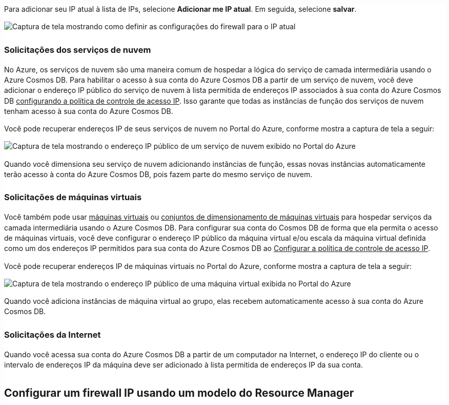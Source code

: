 Para adicionar seu IP atual à lista de IPs, selecione **Adicionar me IP atual**. Em seguida, selecione **salvar**.

![Captura de tela mostrando como definir as configurações do firewall para o IP atual](./media/how-to-configure-firewall/enable-current-ip.png)

### <a name="requests-from-cloud-services"></a>Solicitações dos serviços de nuvem

No Azure, os serviços de nuvem são uma maneira comum de hospedar a lógica do serviço de camada intermediária usando o Azure Cosmos DB. Para habilitar o acesso à sua conta do Azure Cosmos DB a partir de um serviço de nuvem, você deve adicionar o endereço IP público do serviço de nuvem à lista permitida de endereços IP associados à sua conta do Azure Cosmos DB [ configurando a política de controle de acesso IP](#configure-ip-policy). Isso garante que todas as instâncias de função dos serviços de nuvem tenham acesso à sua conta do Azure Cosmos DB.

Você pode recuperar endereços IP de seus serviços de nuvem no Portal do Azure, conforme mostra a captura de tela a seguir:

![Captura de tela mostrando o endereço IP público de um serviço de nuvem exibido no Portal do Azure](./media/how-to-configure-firewall/public-ip-addresses.png)

Quando você dimensiona seu serviço de nuvem adicionando instâncias de função, essas novas instâncias automaticamente terão acesso à conta do Azure Cosmos DB, pois fazem parte do mesmo serviço de nuvem.

### <a name="requests-from-virtual-machines"></a>Solicitações de máquinas virtuais

Você também pode usar [máquinas virtuais](https://azure.microsoft.com/services/virtual-machines/) ou [conjuntos de dimensionamento de máquinas virtuais](../virtual-machine-scale-sets/virtual-machine-scale-sets-overview.md) para hospedar serviços da camada intermediária usando o Azure Cosmos DB. Para configurar sua conta do Cosmos DB de forma que ela permita o acesso de máquinas virtuais, você deve configurar o endereço IP público da máquina virtual e/ou escala da máquina virtual definida como um dos endereços IP permitidos para sua conta do Azure Cosmos DB ao [Configurar a política de controle de acesso IP](#configure-ip-policy).

Você pode recuperar endereços IP de máquinas virtuais no Portal do Azure, conforme mostra a captura de tela a seguir:

![Captura de tela mostrando o endereço IP público de uma máquina virtual exibida no Portal do Azure](./media/how-to-configure-firewall/public-ip-addresses-dns.png)

Quando você adiciona instâncias de máquina virtual ao grupo, elas recebem automaticamente acesso à sua conta do Azure Cosmos DB.

### <a name="requests-from-the-internet"></a>Solicitações da Internet

Quando você acessa sua conta do Azure Cosmos DB a partir de um computador na Internet, o endereço IP do cliente ou o intervalo de endereços IP da máquina deve ser adicionado à lista permitida de endereços IP da sua conta.

## <a name="configure-an-ip-firewall-by-using-a-resource-manager-template"></a><a id="configure-ip-firewall-arm"></a>Configurar um firewall IP usando um modelo do Resource Manager
